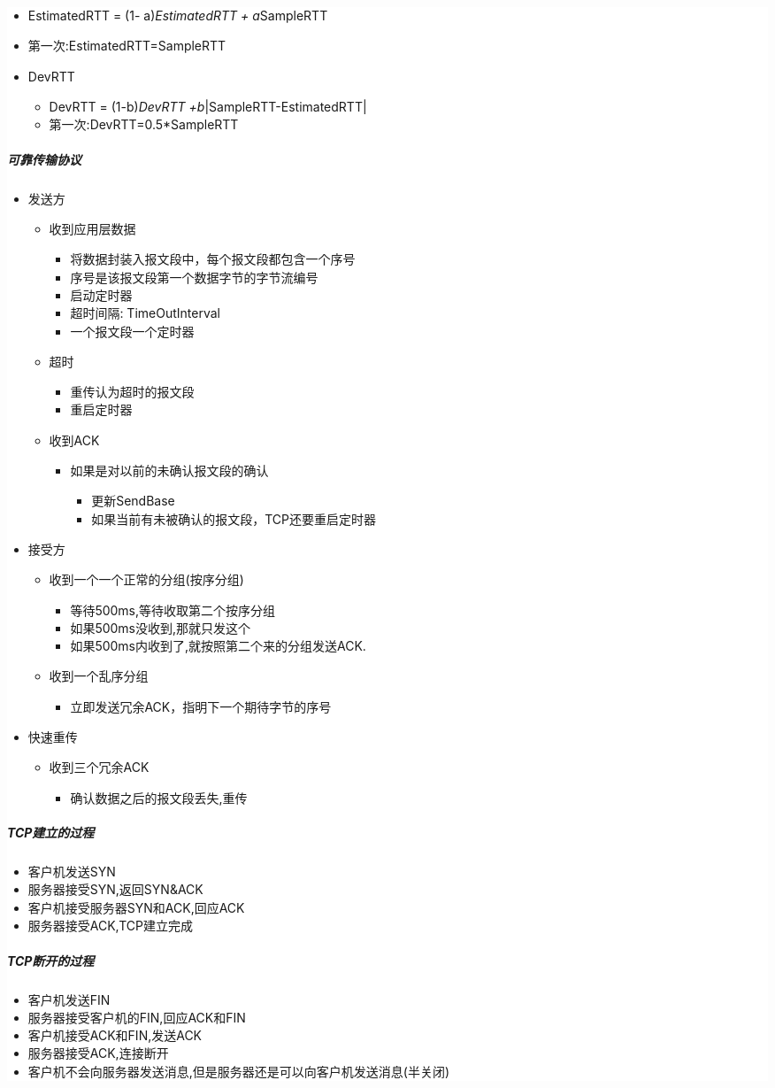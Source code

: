   - EstimatedRTT = (1- a)*EstimatedRTT + a*SampleRTT
  - 第一次:EstimatedRTT=SampleRTT

- DevRTT

  - DevRTT = (1-b)*DevRTT +b*|SampleRTT-EstimatedRTT|
  - 第一次:DevRTT=0.5*SampleRTT

##### 可靠传输协议

- 发送方

  - 收到应用层数据

    - 将数据封装入报文段中，每个报文段都包含一个序号
    - 序号是该报文段第一个数据字节的字节流编号
    - 启动定时器
    - 超时间隔: TimeOutInterval 
    - 一个报文段一个定时器

  - 超时

    - 重传认为超时的报文段
    - 重启定时器

  - 收到ACK

    - 如果是对以前的未确认报文段的确认

      - 更新SendBase
      - 如果当前有未被确认的报文段，TCP还要重启定时器

- 接受方

  - 收到一个一个正常的分组(按序分组)

    - 等待500ms,等待收取第二个按序分组
    - 如果500ms没收到,那就只发这个
    - 如果500ms内收到了,就按照第二个来的分组发送ACK.

  - 收到一个乱序分组

    - 立即发送冗余ACK，指明下一个期待字节的序号

- 快速重传

  - 收到三个冗余ACK

    - 确认数据之后的报文段丢失,重传

##### TCP建立的过程

- 客户机发送SYN
- 服务器接受SYN,返回SYN&ACK
- 客户机接受服务器SYN和ACK,回应ACK
- 服务器接受ACK,TCP建立完成

##### TCP断开的过程

- 客户机发送FIN
- 服务器接受客户机的FIN,回应ACK和FIN
- 客户机接受ACK和FIN,发送ACK
- 服务器接受ACK,连接断开
- 客户机不会向服务器发送消息,但是服务器还是可以向客户机发送消息(半关闭)
